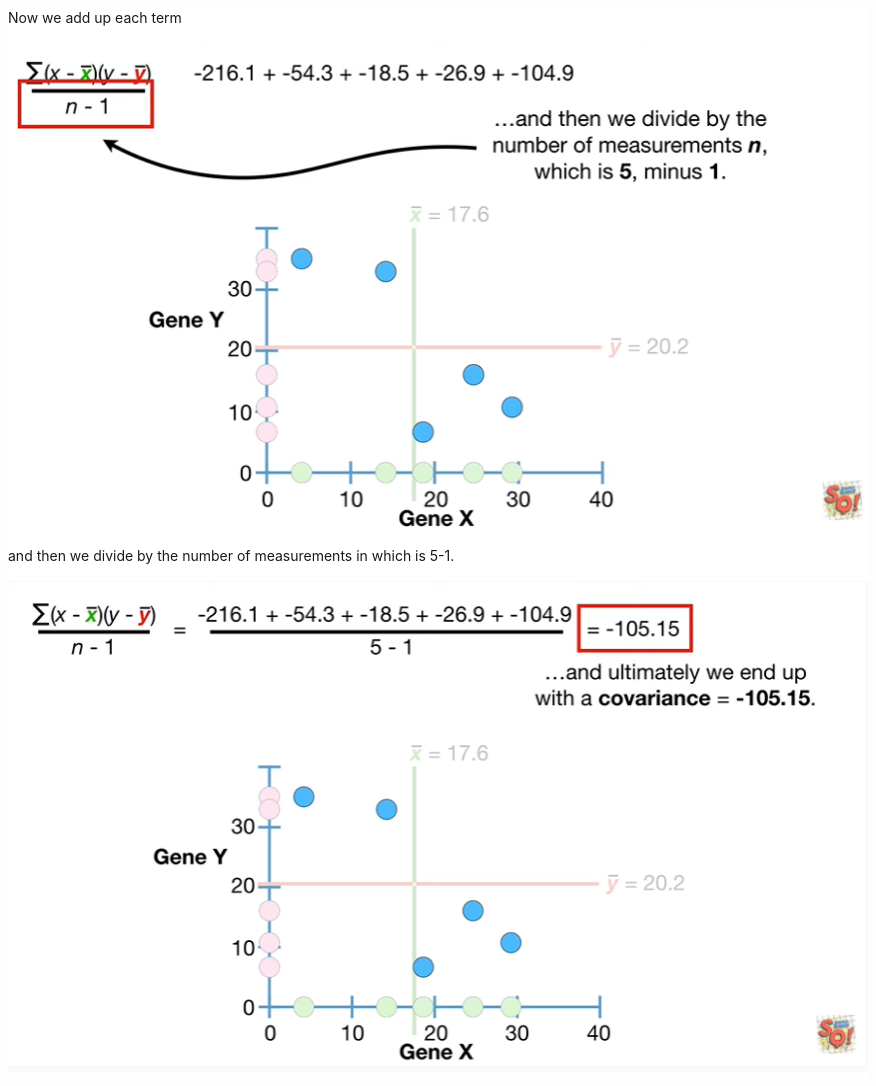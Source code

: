 Now we add up each term

![](media/STATQUEST-15-STATISTICS_FUNDAMENTALS-COVARIANCE/image122.png)

and then we divide by the number of measurements in which is 5-1.

![](media/STATQUEST-15-STATISTICS_FUNDAMENTALS-COVARIANCE/image123.png)
